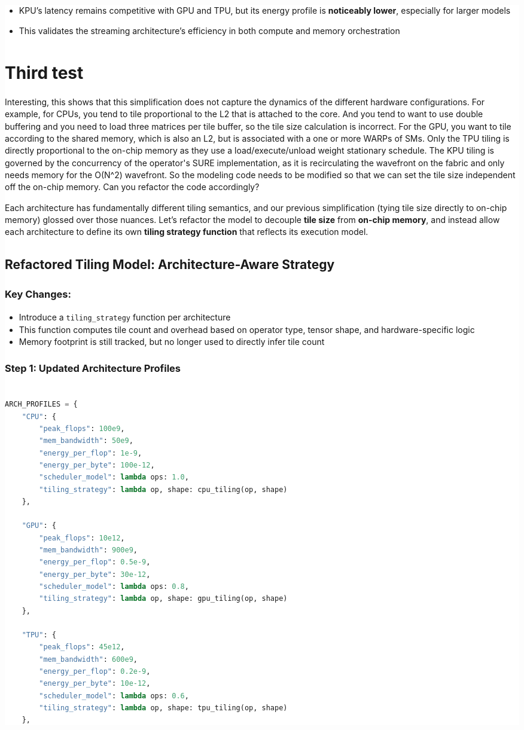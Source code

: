- KPU’s latency remains competitive with GPU and TPU, but its energy profile is **noticeably lower**, especially for larger models

- This validates the streaming architecture’s efficiency in both compute and memory orchestration

# Third test

Interesting, this shows that this simplification does not capture the dynamics of the different hardware configurations. For example, for CPUs, you tend to tile proportional to the L2 that is attached to the core. And you tend to want to use double buffering and you need to load three matrices per tile buffer, so the tile size calculation is incorrect. For the GPU, you want to tile according to the shared memory, which is also an L2, but is associated with a one or more WARPs of SMs. Only the TPU tiling is directly proportional to the on-chip memory as they use a load/execute/unload weight stationary schedule. The KPU tiling is governed by the concurrency of the operator's SURE implementation, as it is recirculating the wavefront on the fabric and only needs memory for the O(N^2) wavefront. So the modeling code needs to be modified so that we can set the tile size independent off the on-chip memory. Can you refactor the code accordingly?

Each architecture has fundamentally different tiling semantics, and our previous simplification (tying tile size directly to on-chip memory) glossed over those nuances. Let’s refactor the model to decouple **tile size** from **on-chip memory**, and instead allow each architecture to define its own **tiling strategy function** that reflects its execution model.

## Refactored Tiling Model: Architecture-Aware Strategy

### Key Changes:

- Introduce a `tiling_strategy` function per architecture
- This function computes tile count and overhead based on operator type, tensor shape, and hardware-specific logic
- Memory footprint is still tracked, but no longer used to directly infer tile count

### Step 1: Updated Architecture Profiles

```python

ARCH_PROFILES = {
    "CPU": {
        "peak_flops": 100e9,
        "mem_bandwidth": 50e9,
        "energy_per_flop": 1e-9,
        "energy_per_byte": 100e-12,
        "scheduler_model": lambda ops: 1.0,
        "tiling_strategy": lambda op, shape: cpu_tiling(op, shape)
    },

    "GPU": {
        "peak_flops": 10e12,
        "mem_bandwidth": 900e9,
        "energy_per_flop": 0.5e-9,
        "energy_per_byte": 30e-12,
        "scheduler_model": lambda ops: 0.8,
        "tiling_strategy": lambda op, shape: gpu_tiling(op, shape)
    },

    "TPU": {
        "peak_flops": 45e12,
        "mem_bandwidth": 600e9,
        "energy_per_flop": 0.2e-9,
        "energy_per_byte": 10e-12,
        "scheduler_model": lambda ops: 0.6,
        "tiling_strategy": lambda op, shape: tpu_tiling(op, shape)
    },

```